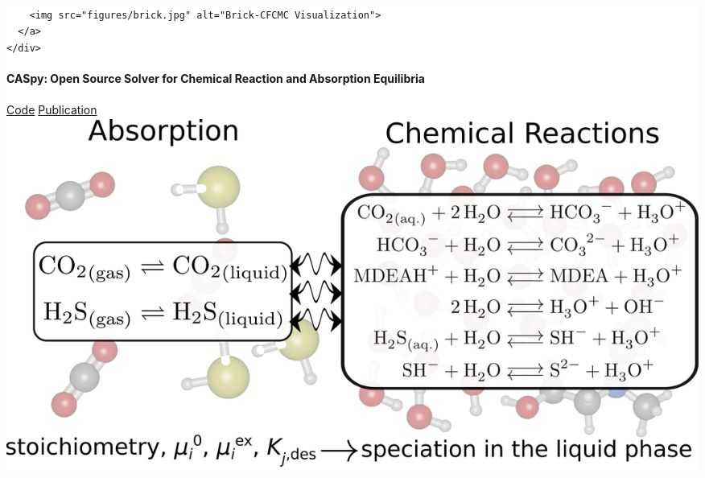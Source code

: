         <img src="figures/brick.jpg" alt="Brick-CFCMC Visualization">
      </a>
    </div>
  </div>

  <div class="section-divider"></div>

  
  <div class="card">
    <h4>CASpy: Open Source Solver for Chemical Reaction and Absorption Equilibria</h4>
    <a href="https://github.com/omoultosEthTuDelft/CASpy"><span class="fa fa-github"></span> Code</a>
    <a href="https://pubs.acs.org/doi/full/10.1021/acs.jctc.3c00144"><span class="fa fa-tasks"></span> Publication</a>
    <div class="gallery">
      <a target="_blank" href="figures/caspy.jpg">
        <img src="figures/caspy.jpg" alt="CASpy Visualization">
      </a>
    </div>
  </div>
